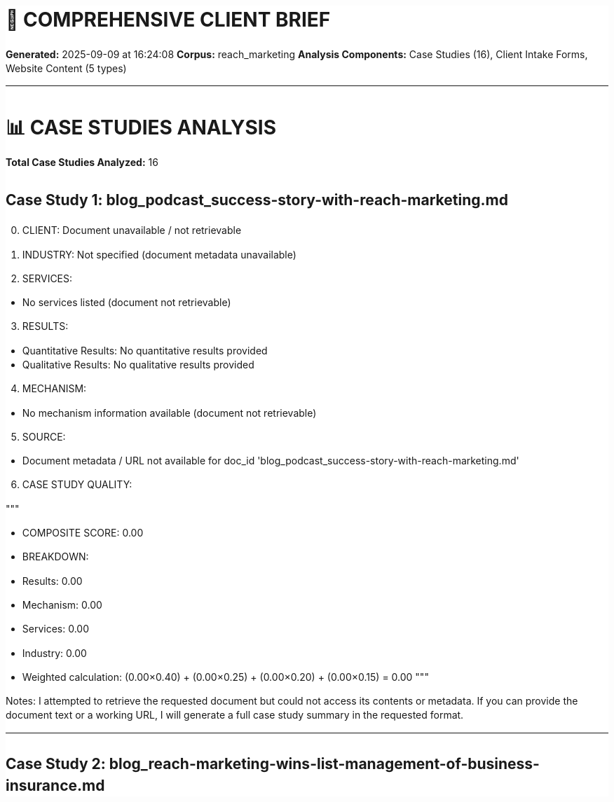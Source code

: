# 📄 COMPREHENSIVE CLIENT BRIEF

**Generated:** 2025-09-09 at 16:24:08
**Corpus:** reach_marketing
**Analysis Components:** Case Studies (16), Client Intake Forms, Website Content (5 types)

---

# 📊 CASE STUDIES ANALYSIS

**Total Case Studies Analyzed:** 16

## Case Study 1: blog_podcast_success-story-with-reach-marketing.md

0. CLIENT: Document unavailable / not retrievable

1. INDUSTRY: Not specified (document metadata unavailable)

2. SERVICES:
- No services listed (document not retrievable)

3. RESULTS:
- Quantitative Results: No quantitative results provided
- Qualitative Results: No qualitative results provided

4. MECHANISM:
- No mechanism information available (document not retrievable)

5. SOURCE:
- Document metadata / URL not available for doc_id 'blog_podcast_success-story-with-reach-marketing.md'

6. CASE STUDY QUALITY:

"""
-  COMPOSITE SCORE: 0.00

-  BREAKDOWN: 
  - Results: 0.00
  - Mechanism: 0.00
  - Services: 0.00
  - Industry: 0.00
- Weighted calculation: (0.00×0.40) + (0.00×0.25) + (0.00×0.20) + (0.00×0.15) = 0.00
"""

Notes: I attempted to retrieve the requested document but could not access its contents or metadata. If you can provide the document text or a working URL, I will generate a full case study summary in the requested format.

---

## Case Study 2: blog_reach-marketing-wins-list-management-of-business-insurance.md
